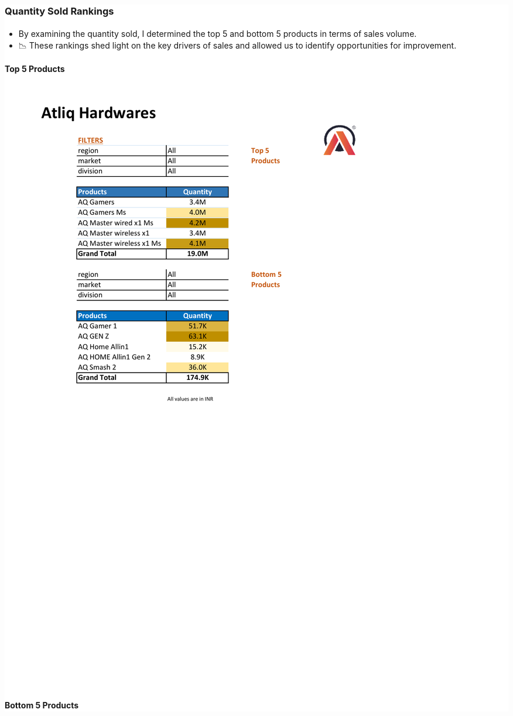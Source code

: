 ### Quantity Sold Rankings
- By examining the quantity sold, I determined the top 5 and bottom 5 products in terms of sales volume.
- 📉 These rankings shed light on the key drivers of sales and allowed us to identify opportunities for improvement.
#### Top 5 Products
![Quantity Sold Rankings](https://github.com/HIMANyadav/Excel---Sales-Finance-Report-for-AtliQ-Hardware/blob/main/5.%20c.%20Top%20Bottom%205%20Products.pdf)	
#### Bottom 5 Products